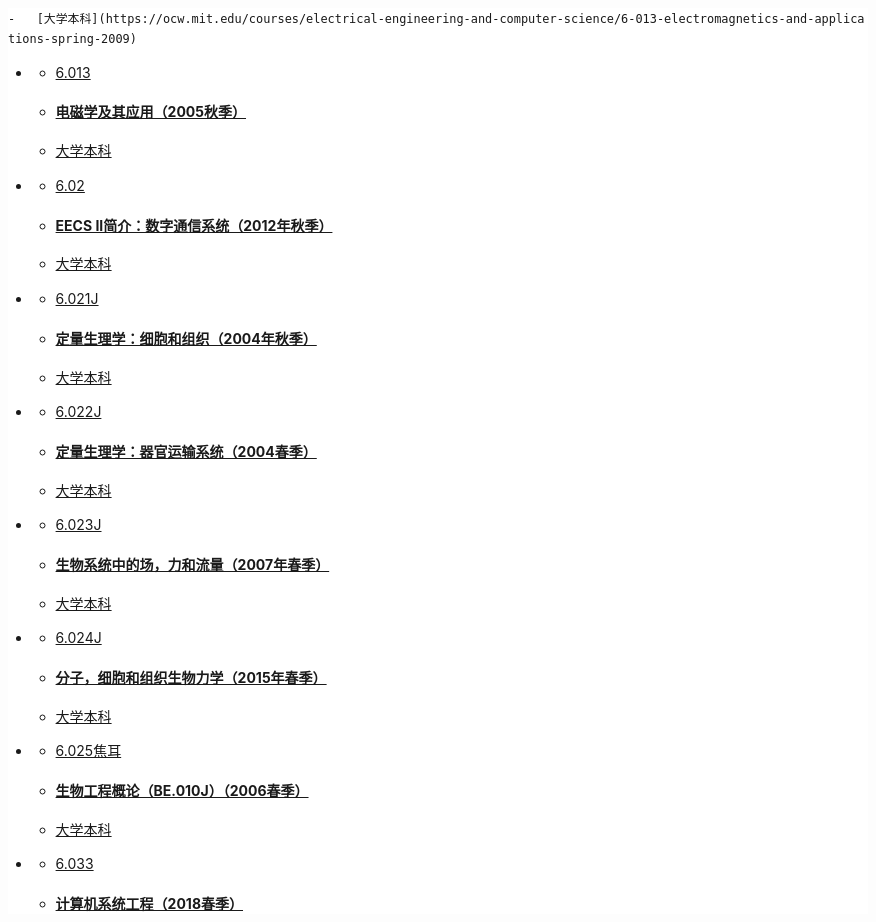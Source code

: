    -   [大学本科](https://ocw.mit.edu/courses/electrical-engineering-and-computer-science/6-013-electromagnetics-and-applications-spring-2009)
-   -   [6.013](https://ocw.mit.edu/courses/electrical-engineering-and-computer-science/6-013-electromagnetics-and-applications-fall-2005)
    -   #### [电磁学及其应用（2005秋季）](https://ocw.mit.edu/courses/electrical-engineering-and-computer-science/6-013-electromagnetics-and-applications-fall-2005)
        
    -   [大学本科](https://ocw.mit.edu/courses/electrical-engineering-and-computer-science/6-013-electromagnetics-and-applications-fall-2005)
-   -   [6.02](https://ocw.mit.edu/courses/electrical-engineering-and-computer-science/6-02-introduction-to-eecs-ii-digital-communication-systems-fall-2012)
    -   #### [EECS II简介：数字通信系统（2012年秋季）](https://ocw.mit.edu/courses/electrical-engineering-and-computer-science/6-02-introduction-to-eecs-ii-digital-communication-systems-fall-2012)
        
    -   [大学本科](https://ocw.mit.edu/courses/electrical-engineering-and-computer-science/6-02-introduction-to-eecs-ii-digital-communication-systems-fall-2012)
-   -   [6.021J](https://ocw.mit.edu/courses/electrical-engineering-and-computer-science/6-021j-quantitative-physiology-cells-and-tissues-fall-2004)
    -   #### [定量生理学：细胞和组织（2004年秋季）](https://ocw.mit.edu/courses/electrical-engineering-and-computer-science/6-021j-quantitative-physiology-cells-and-tissues-fall-2004)
        
    -   [大学本科](https://ocw.mit.edu/courses/electrical-engineering-and-computer-science/6-021j-quantitative-physiology-cells-and-tissues-fall-2004)
-   -   [6.022J](https://ocw.mit.edu/courses/health-sciences-and-technology/hst-542j-quantitative-physiology-organ-transport-systems-spring-2004)
    -   #### [定量生理学：器官运输系统（2004春季）](https://ocw.mit.edu/courses/health-sciences-and-technology/hst-542j-quantitative-physiology-organ-transport-systems-spring-2004)
        
    -   [大学本科](https://ocw.mit.edu/courses/health-sciences-and-technology/hst-542j-quantitative-physiology-organ-transport-systems-spring-2004)
-   -   [6.023J](https://ocw.mit.edu/courses/biological-engineering/20-330j-fields-forces-and-flows-in-biological-systems-spring-2007)
    -   #### [生物系统中的场，力和流量（2007年春季）](https://ocw.mit.edu/courses/biological-engineering/20-330j-fields-forces-and-flows-in-biological-systems-spring-2007)
        
    -   [大学本科](https://ocw.mit.edu/courses/biological-engineering/20-330j-fields-forces-and-flows-in-biological-systems-spring-2007)
-   -   [6.024J](https://ocw.mit.edu/courses/biological-engineering/20-310j-molecular-cellular-and-tissue-biomechanics-spring-2015)
    -   #### [分子，细胞和组织生物力学（2015年春季）](https://ocw.mit.edu/courses/biological-engineering/20-310j-molecular-cellular-and-tissue-biomechanics-spring-2015)
        
    -   [大学本科](https://ocw.mit.edu/courses/biological-engineering/20-310j-molecular-cellular-and-tissue-biomechanics-spring-2015)
-   -   [6.025焦耳](https://ocw.mit.edu/courses/biological-engineering/20-010j-introduction-to-bioengineering-be-010j-spring-2006)
    -   #### [生物工程概论（BE.010J）（2006春季）](https://ocw.mit.edu/courses/biological-engineering/20-010j-introduction-to-bioengineering-be-010j-spring-2006)
        
    -   [大学本科](https://ocw.mit.edu/courses/biological-engineering/20-010j-introduction-to-bioengineering-be-010j-spring-2006)
-   -   [6.033](https://ocw.mit.edu/courses/electrical-engineering-and-computer-science/6-033-computer-system-engineering-spring-2018)
    -   #### [计算机系统工程（2018春季）](https://ocw.mit.edu/courses/electrical-engineering-and-computer-science/6-033-computer-system-engineering-spring-2018)
        